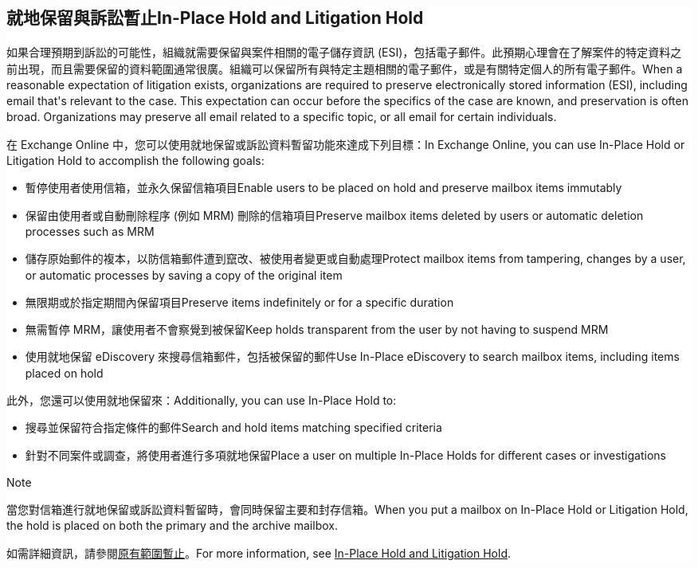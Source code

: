 ## <a name="in-place-hold-and-litigation-hold"></a><span data-ttu-id="7e0cb-186">就地保留與訴訟暫止</span><span class="sxs-lookup"><span data-stu-id="7e0cb-186">In-Place Hold and Litigation Hold</span></span>

<span data-ttu-id="7e0cb-p121">如果合理預期到訴訟的可能性，組織就需要保留與案件相關的電子儲存資訊 (ESI)，包括電子郵件。此預期心理會在了解案件的特定資料之前出現，而且需要保留的資料範圍通常很廣。組織可以保留所有與特定主題相關的電子郵件，或是有關特定個人的所有電子郵件。</span><span class="sxs-lookup"><span data-stu-id="7e0cb-p121">When a reasonable expectation of litigation exists, organizations are required to preserve electronically stored information (ESI), including email that's relevant to the case. This expectation can occur before the specifics of the case are known, and preservation is often broad. Organizations may preserve all email related to a specific topic, or all email for certain individuals.</span></span>
  
<span data-ttu-id="7e0cb-190">在 Exchange Online 中，您可以使用就地保留或訴訟資料暫留功能來達成下列目標：</span><span class="sxs-lookup"><span data-stu-id="7e0cb-190">In Exchange Online, you can use In-Place Hold or Litigation Hold to accomplish the following goals:</span></span>
  
- <span data-ttu-id="7e0cb-191">暫停使用者使用信箱，並永久保留信箱項目</span><span class="sxs-lookup"><span data-stu-id="7e0cb-191">Enable users to be placed on hold and preserve mailbox items immutably</span></span>
    
- <span data-ttu-id="7e0cb-192">保留由使用者或自動刪除程序 (例如 MRM) 刪除的信箱項目</span><span class="sxs-lookup"><span data-stu-id="7e0cb-192">Preserve mailbox items deleted by users or automatic deletion processes such as MRM</span></span>
    
- <span data-ttu-id="7e0cb-193">儲存原始郵件的複本，以防信箱郵件遭到竄改、被使用者變更或自動處理</span><span class="sxs-lookup"><span data-stu-id="7e0cb-193">Protect mailbox items from tampering, changes by a user, or automatic processes by saving a copy of the original item</span></span>
    
- <span data-ttu-id="7e0cb-194">無限期或於指定期間內保留項目</span><span class="sxs-lookup"><span data-stu-id="7e0cb-194">Preserve items indefinitely or for a specific duration</span></span>
    
- <span data-ttu-id="7e0cb-195">無需暫停 MRM，讓使用者不會察覺到被保留</span><span class="sxs-lookup"><span data-stu-id="7e0cb-195">Keep holds transparent from the user by not having to suspend MRM</span></span>
    
- <span data-ttu-id="7e0cb-196">使用就地保留 eDiscovery 來搜尋信箱郵件，包括被保留的郵件</span><span class="sxs-lookup"><span data-stu-id="7e0cb-196">Use In-Place eDiscovery to search mailbox items, including items placed on hold</span></span>
    
<span data-ttu-id="7e0cb-197">此外，您還可以使用就地保留來：</span><span class="sxs-lookup"><span data-stu-id="7e0cb-197">Additionally, you can use In-Place Hold to:</span></span>
  
- <span data-ttu-id="7e0cb-198">搜尋並保留符合指定條件的郵件</span><span class="sxs-lookup"><span data-stu-id="7e0cb-198">Search and hold items matching specified criteria</span></span>
    
- <span data-ttu-id="7e0cb-199">針對不同案件或調查，將使用者進行多項就地保留</span><span class="sxs-lookup"><span data-stu-id="7e0cb-199">Place a user on multiple In-Place Holds for different cases or investigations</span></span>
    
> [!NOTE]
> <span data-ttu-id="7e0cb-200">當您對信箱進行就地保留或訴訟資料暫留時，會同時保留主要和封存信箱。</span><span class="sxs-lookup"><span data-stu-id="7e0cb-200">When you put a mailbox on In-Place Hold or Litigation Hold, the hold is placed on both the primary and the archive mailbox.</span></span> 
  
<span data-ttu-id="7e0cb-201">如需詳細資訊，請參閱[原有範圍暫止](/exchange/security-and-compliance/in-place-and-litigation-holds)。</span><span class="sxs-lookup"><span data-stu-id="7e0cb-201">For more information, see [In-Place Hold and Litigation Hold](/exchange/security-and-compliance/in-place-and-litigation-holds).</span></span>
  